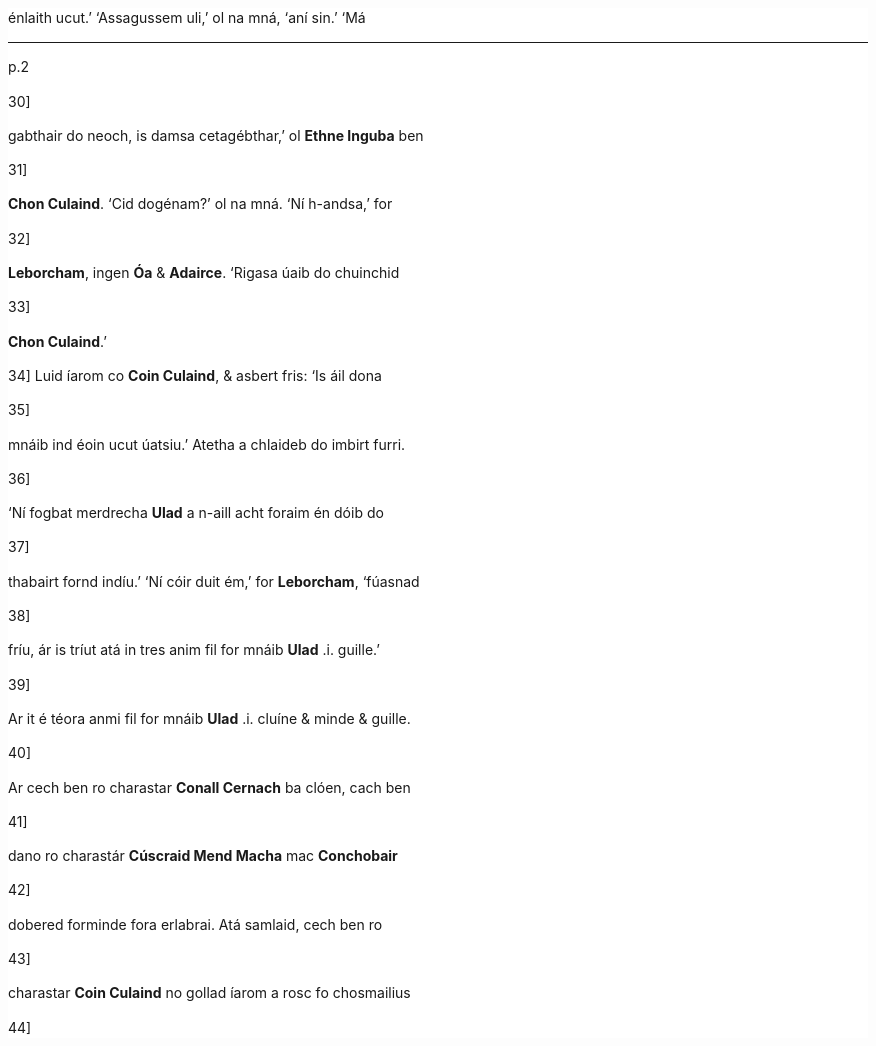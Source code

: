 énlaith ucut.’ ‘Assagussem uli,’ ol na mná, ‘aní sin.’ ‘Má


---

p.2


  
30] 

gabthair do neoch, is damsa cetagébthar,’ ol **Ethne Inguba** ben
  
31] 

**Chon Culaind**. ‘Cid dogénam?’ ol na mná. ‘Ní h-andsa,’ for
  
32] 

**Leborcham**, ingen **Óa** & **Adairce**. ‘Rigasa úaib do chuinchid
  
33] 

**Chon Culaind**.’



  
34] Luid íarom co **Coin Culaind**, & asbert fris: ‘Is áil dona
  
35] 

mnáib ind éoin ucut úatsiu.’ Atetha a chlaideb do imbirt furri.
  
36] 

‘Ní fogbat merdrecha **Ulad** a n-aill acht foraim én dóib do
  
37] 

thabairt fornd indíu.’ ‘Ní cóir duit ém,’ for **Leborcham**, ‘fúasnad
  
38] 

fríu, ár is tríut atá in tres anim fil for mnáib **Ulad** .i. guille.’
  
39] 

Ar it é téora anmi fil for mnáib **Ulad** .i. cluíne & minde & guille.
  
40] 

Ar cech ben ro charastar **Conall Cernach** ba clóen, cach ben
  
41] 

dano ro charastár **Cúscraid Mend Macha** mac **Conchobair**
  
42] 

dobered forminde fora erlabrai. Atá samlaid, cech ben ro
  
43] 

charastar **Coin Culaind** no gollad íarom a rosc fo chosmailius
  
44] 
